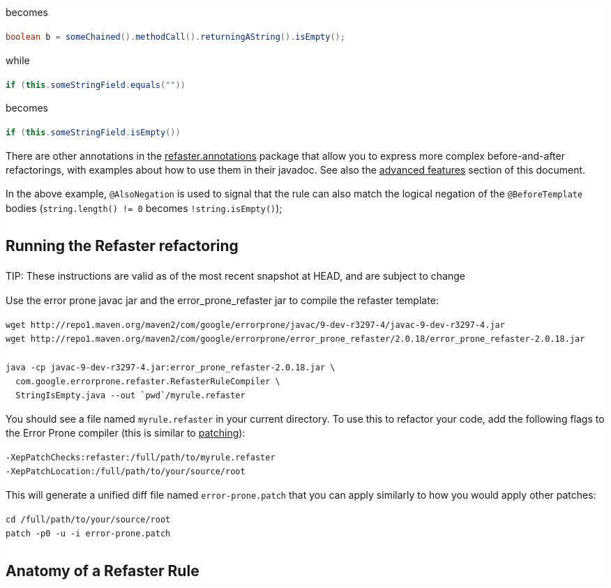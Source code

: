 becomes

```java
boolean b = someChained().methodCall().returningAString().isEmpty();
```

while

```java
if (this.someStringField.equals(""))
```

becomes

```java 
if (this.someStringField.isEmpty())
```

There are other annotations in the [refaster.annotations] package that allow you to express more complex before-and-after refactorings, with examples about how to use them in their javadoc. See also the [advanced features](#advanced-features) section of this document.

In the above example, `@AlsoNegation` is used to signal that the rule can also match the logical negation of the `@BeforeTemplate` bodies (`string.length() != 0` becomes `!string.isEmpty()`);

## Running the Refaster refactoring

TIP: These instructions are valid as of the most recent snapshot at HEAD, and are subject to change

Use the error prone javac jar and the error_prone_refaster jar to compile the refaster template:

```shell
wget http://repo1.maven.org/maven2/com/google/errorprone/javac/9-dev-r3297-4/javac-9-dev-r3297-4.jar
wget http://repo1.maven.org/maven2/com/google/errorprone/error_prone_refaster/2.0.18/error_prone_refaster-2.0.18.jar

java -cp javac-9-dev-r3297-4.jar:error_prone_refaster-2.0.18.jar \
  com.google.errorprone.refaster.RefasterRuleCompiler \
  StringIsEmpty.java --out `pwd`/myrule.refaster
 ```

 You should see a file named `myrule.refaster` in your current directory. To use this to refactor your code, add the following flags to the Error Prone compiler (this is similar to [patching]):

 ```
-XepPatchChecks:refaster:/full/path/to/myrule.refaster
-XepPatchLocation:/full/path/to/your/source/root
```

This will generate a unified diff file named `error-prone.patch` that you can apply similarly to how you would apply other patches:

```shell
cd /full/path/to/your/source/root
patch -p0 -u -i error-prone.patch
```

## Anatomy of a Refaster Rule


[patching]: patching
[refaster.annotations]: ../api/latest/com/google/errorprone/refaster/annotation/package-frame.html
[lowasser-paper]: https://research.google.com/pubs/archive/41876.pdf
[refaster-javadoc]: ../api/latest/com/google/errorprone/refaster/Refaster.html